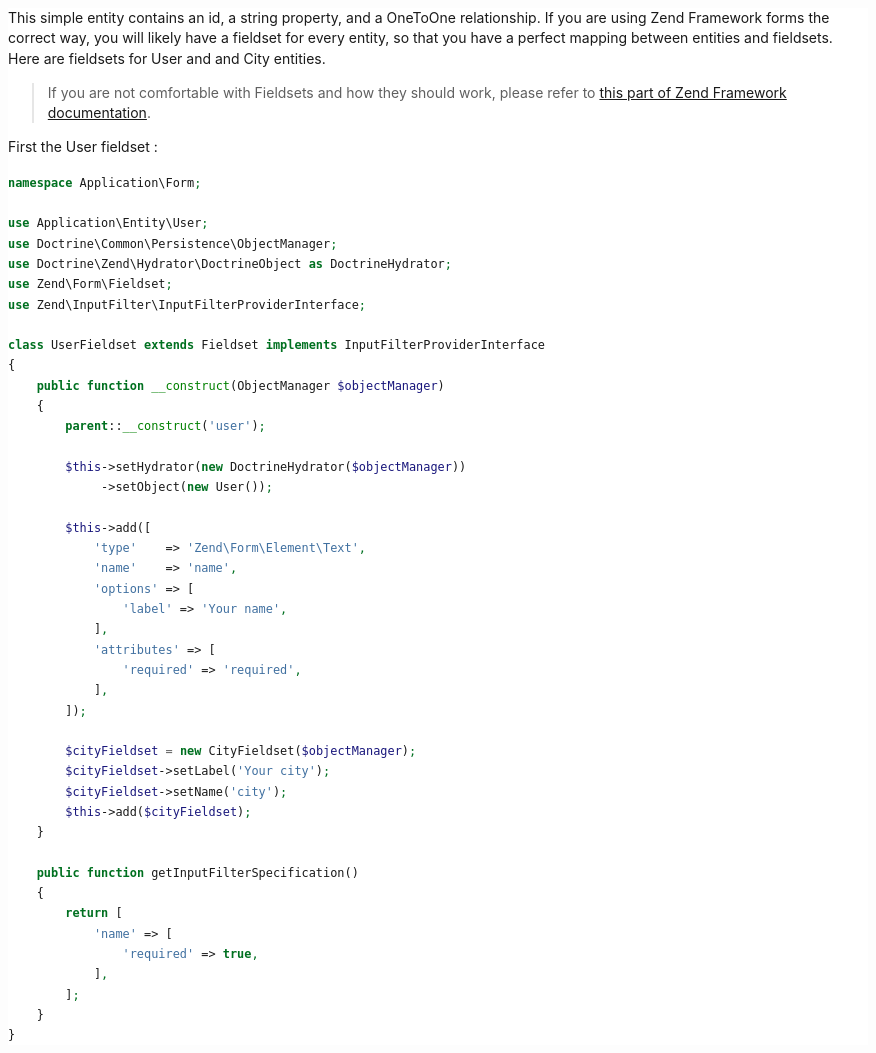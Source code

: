 This simple entity contains an id, a string property, and a OneToOne relationship. If you are using Zend Framework
forms the correct way, you will likely have a fieldset for every entity, so that you have a perfect mapping between
entities and fieldsets. Here are fieldsets for User and and City entities.

> If you are not comfortable with Fieldsets and how they should work, please refer to [this part of Zend Framework 
documentation](https://docs.zendframework.com/zend-form/collections/).

First the User fieldset :

```php
namespace Application\Form;

use Application\Entity\User;
use Doctrine\Common\Persistence\ObjectManager;
use Doctrine\Zend\Hydrator\DoctrineObject as DoctrineHydrator;
use Zend\Form\Fieldset;
use Zend\InputFilter\InputFilterProviderInterface;

class UserFieldset extends Fieldset implements InputFilterProviderInterface
{
    public function __construct(ObjectManager $objectManager)
    {
        parent::__construct('user');

        $this->setHydrator(new DoctrineHydrator($objectManager))
             ->setObject(new User());

        $this->add([
            'type'    => 'Zend\Form\Element\Text',
            'name'    => 'name',
            'options' => [
                'label' => 'Your name',
            ],
            'attributes' => [
                'required' => 'required',
            ],
        ]);

        $cityFieldset = new CityFieldset($objectManager);
        $cityFieldset->setLabel('Your city');
        $cityFieldset->setName('city');
        $this->add($cityFieldset);
    }

    public function getInputFilterSpecification()
    {
        return [
            'name' => [
                'required' => true,
            ],
        ];
    }
}
```
